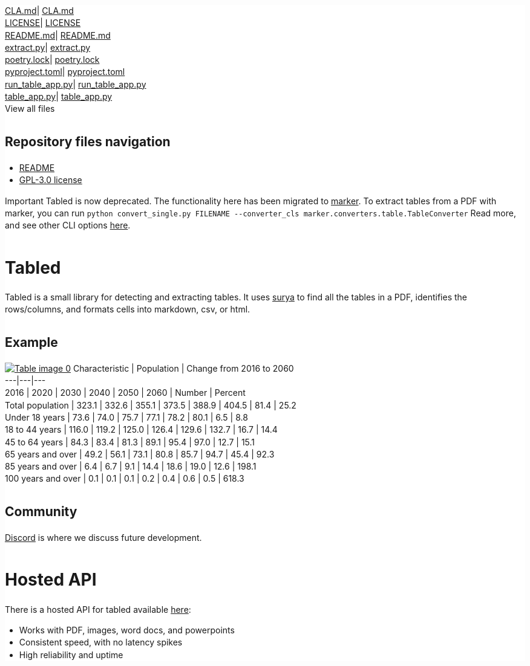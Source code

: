 [CLA.md](https://github.com/VikParuchuri/tabled/blob/master/CLA.md "CLA.md")| [CLA.md](https://github.com/VikParuchuri/tabled/blob/master/CLA.md "CLA.md")  
[LICENSE](https://github.com/VikParuchuri/tabled/blob/master/LICENSE "LICENSE")| [LICENSE](https://github.com/VikParuchuri/tabled/blob/master/LICENSE "LICENSE")  
[README.md](https://github.com/VikParuchuri/tabled/blob/master/README.md "README.md")| [README.md](https://github.com/VikParuchuri/tabled/blob/master/README.md "README.md")  
[extract.py](https://github.com/VikParuchuri/tabled/blob/master/extract.py "extract.py")| [extract.py](https://github.com/VikParuchuri/tabled/blob/master/extract.py "extract.py")  
[poetry.lock](https://github.com/VikParuchuri/tabled/blob/master/poetry.lock "poetry.lock")| [poetry.lock](https://github.com/VikParuchuri/tabled/blob/master/poetry.lock "poetry.lock")  
[pyproject.toml](https://github.com/VikParuchuri/tabled/blob/master/pyproject.toml "pyproject.toml")| [pyproject.toml](https://github.com/VikParuchuri/tabled/blob/master/pyproject.toml "pyproject.toml")  
[run_table_app.py](https://github.com/VikParuchuri/tabled/blob/master/run_table_app.py "run_table_app.py")| [run_table_app.py](https://github.com/VikParuchuri/tabled/blob/master/run_table_app.py "run_table_app.py")  
[table_app.py](https://github.com/VikParuchuri/tabled/blob/master/table_app.py "table_app.py")| [table_app.py](https://github.com/VikParuchuri/tabled/blob/master/table_app.py "table_app.py")  
View all files  
## Repository files navigation
  * [README](https://github.com/VikParuchuri/tabled)
  * [GPL-3.0 license](https://github.com/VikParuchuri/tabled)


Important
Tabled is now deprecated. The functionality here has been migrated to [marker](https://github.com/vikParuchuri/marker). To extract tables from a PDF with marker, you can run `python convert_single.py FILENAME --converter_cls marker.converters.table.TableConverter` Read more, and see other CLI options [here](https://github.com/vikParuchuri/marker?tab=readme-ov-file#extract-tables).
# Tabled
[](https://github.com/VikParuchuri/tabled#tabled)
Tabled is a small library for detecting and extracting tables. It uses [surya](https://www.github.com/VikParuchuri/surya) to find all the tables in a PDF, identifies the rows/columns, and formats cells into markdown, csv, or html.
## Example
[](https://github.com/VikParuchuri/tabled#example)
[![Table image 0](https://github.com/VikParuchuri/tabled/raw/master/static/images/table_example.png)](https://github.com/VikParuchuri/tabled/blob/master/static/images/table_example.png)
Characteristic | Population | Change from 2016 to 2060  
---|---|---  
2016 | 2020 | 2030 | 2040 | 2050 | 2060 | Number | Percent  
Total population | 323.1 | 332.6 | 355.1 | 373.5 | 388.9 | 404.5 | 81.4 | 25.2  
Under 18 years | 73.6 | 74.0 | 75.7 | 77.1 | 78.2 | 80.1 | 6.5 | 8.8  
18 to 44 years | 116.0 | 119.2 | 125.0 | 126.4 | 129.6 | 132.7 | 16.7 | 14.4  
45 to 64 years | 84.3 | 83.4 | 81.3 | 89.1 | 95.4 | 97.0 | 12.7 | 15.1  
65 years and over | 49.2 | 56.1 | 73.1 | 80.8 | 85.7 | 94.7 | 45.4 | 92.3  
85 years and over | 6.4 | 6.7 | 9.1 | 14.4 | 18.6 | 19.0 | 12.6 | 198.1  
100 years and over | 0.1 | 0.1 | 0.1 | 0.2 | 0.4 | 0.6 | 0.5 | 618.3  
## Community
[](https://github.com/VikParuchuri/tabled#community)
[Discord](https://discord.gg//KuZwXNGnfH) is where we discuss future development.
# Hosted API
[](https://github.com/VikParuchuri/tabled#hosted-api)
There is a hosted API for tabled available [here](https://www.datalab.to/):
  * Works with PDF, images, word docs, and powerpoints
  * Consistent speed, with no latency spikes
  * High reliability and uptime
